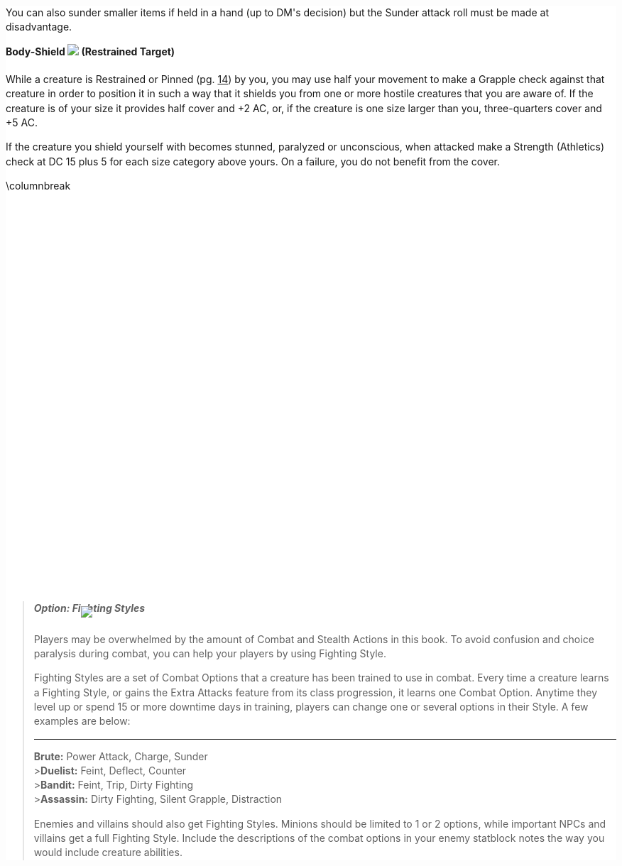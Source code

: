 You can also sunder smaller items if held in a hand (up to DM's decision) but the Sunder attack roll must be made at disadvantage.

<div style="margin-top:-6px;"></div>

#### Body-Shield <img src="https://img.icons8.com/material/16/58180d/exercise.png"> (Restrained Target)

While a creature is Restrained or Pinned (pg. [14](#p14)) by you, you may use half your movement to make a Grapple check against that creature in order to position it in such a way that it shields you from one or more hostile creatures that you are aware of. If the creature is of your size it provides half cover and +2 AC, or, if the creature is one size larger than you, three-quarters cover and +5 AC.

If the creature you shield yourself with becomes stunned, paralyzed or unconscious, when attacked make a Strength (Athletics) check at DC 15 plus 5 for each size category above yours. On a failure, you do not benefit from the cover.

\columnbreak

<div style="margin-top:535px;">&nbsp;</div>

> ##### Option: Fighting Styles
>
> Players may be overwhelmed by the amount of Combat and Stealth Actions in this book. To avoid confusion and choice paralysis during combat, you can help your players by using Fighting Style.
>
> Fighting Styles are a set of Combat Options that a creature has been trained to use in combat. Every time a creature learns a Fighting Style, or gains the Extra Attacks feature from its class progression, it learns one Combat Option. Anytime they level up or spend 15 or more downtime days in training, players can change one or several options in their Style. A few examples are below:
>
> <div style="margin-top:10px;"></div>
>
> ---
>
> **Brute:** Power Attack, Charge, Sunder<br> >**Duelist:** Feint, Deflect, Counter<br> >**Bandit:** Feint, Trip, Dirty Fighting<br> >**Assassin:** Dirty Fighting, Silent Grapple, Distraction
>
> <div style="margin-top:10px;"></div>
>
> Enemies and villains should also get Fighting Styles. Minions should be limited to 1 or 2 options, while important NPCs and villains get a full Fighting Style. Include the descriptions of the combat options in your enemy statblock notes the way you would include creature abilities.

<img
   src='https://www.gmbinder.com/images/SKkka2E.png'
   style='position:absolute;bottom:00px;left:130px;height:1070px;transform:rotate(0deg);filter:opacity(100%);'
/>

<img
   src='https://www.gmbinder.com/images/pEJl0m5.png'
   style='position:absolute;
  top:-400px;
  left:-500px;
  width:1270px;
  transform:
    scalex(.6);
    scaley(.8);
  filter:
  opacity(100%)
  grayscale(100%)
  brightness(97%)  
   '
/>